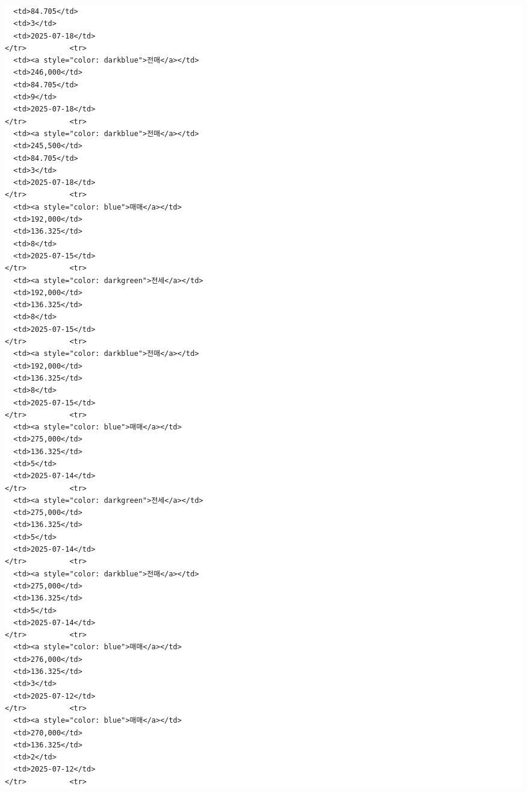       <td>84.705</td>
      <td>3</td>
      <td>2025-07-18</td>
    </tr>          <tr>
      <td><a style="color: darkblue">전매</a></td>
      <td>246,000</td>
      <td>84.705</td>
      <td>9</td>
      <td>2025-07-18</td>
    </tr>          <tr>
      <td><a style="color: darkblue">전매</a></td>
      <td>245,500</td>
      <td>84.705</td>
      <td>3</td>
      <td>2025-07-18</td>
    </tr>          <tr>
      <td><a style="color: blue">매매</a></td>
      <td>192,000</td>
      <td>136.325</td>
      <td>8</td>
      <td>2025-07-15</td>
    </tr>          <tr>
      <td><a style="color: darkgreen">전세</a></td>
      <td>192,000</td>
      <td>136.325</td>
      <td>8</td>
      <td>2025-07-15</td>
    </tr>          <tr>
      <td><a style="color: darkblue">전매</a></td>
      <td>192,000</td>
      <td>136.325</td>
      <td>8</td>
      <td>2025-07-15</td>
    </tr>          <tr>
      <td><a style="color: blue">매매</a></td>
      <td>275,000</td>
      <td>136.325</td>
      <td>5</td>
      <td>2025-07-14</td>
    </tr>          <tr>
      <td><a style="color: darkgreen">전세</a></td>
      <td>275,000</td>
      <td>136.325</td>
      <td>5</td>
      <td>2025-07-14</td>
    </tr>          <tr>
      <td><a style="color: darkblue">전매</a></td>
      <td>275,000</td>
      <td>136.325</td>
      <td>5</td>
      <td>2025-07-14</td>
    </tr>          <tr>
      <td><a style="color: blue">매매</a></td>
      <td>276,000</td>
      <td>136.325</td>
      <td>3</td>
      <td>2025-07-12</td>
    </tr>          <tr>
      <td><a style="color: blue">매매</a></td>
      <td>270,000</td>
      <td>136.325</td>
      <td>2</td>
      <td>2025-07-12</td>
    </tr>          <tr>